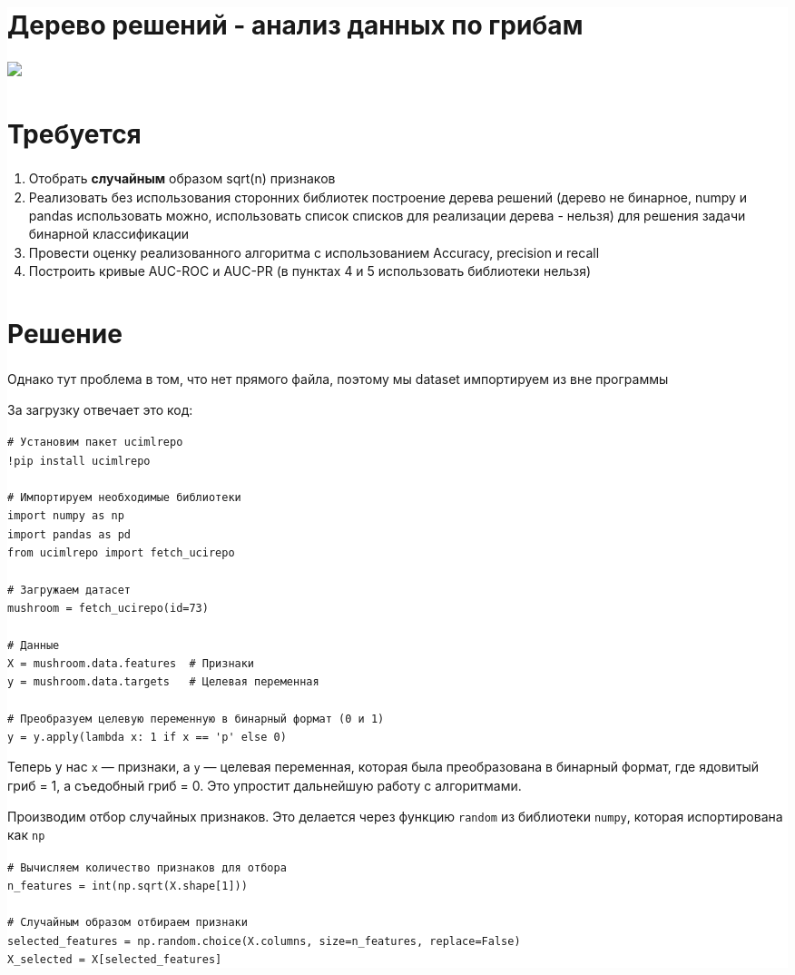 # Дерево решений - анализ данных по грибам

![](https://camo.githubusercontent.com/dfb55b22f37809e5daf0e86d1aa84f7655a97998d95d0daab362896232fc813e/68747470733a2f2f63646e2e6472696262626c652e636f6d2f75736572732f3633343530382f73637265656e73686f74732f323137323038332f6d656469612f38363364613836656561656430353634343462653466633862303265646364662e676966)

# Требуется
1. Отобрать **случайным** образом sqrt(n) признаков
2. Реализовать без использования сторонних библиотек построение дерева решений  (дерево не бинарное, numpy и pandas использовать можно, использовать список списков  для реализации  дерева - нельзя) для решения задачи бинарной классификации 
3. Провести оценку реализованного алгоритма с использованием Accuracy, precision и recall
4. Построить кривые AUC-ROC и AUC-PR (в пунктах 4 и 5 использовать библиотеки нельзя)

# Решение
 Однако тут проблема в том, что нет прямого файла, поэтому мы dataset импортируем из вне программы

 За загрузку отвечает это код:
```
# Установим пакет ucimlrepo
!pip install ucimlrepo

# Импортируем необходимые библиотеки
import numpy as np
import pandas as pd
from ucimlrepo import fetch_ucirepo

# Загружаем датасет
mushroom = fetch_ucirepo(id=73)

# Данные
X = mushroom.data.features  # Признаки
y = mushroom.data.targets   # Целевая переменная

# Преобразуем целевую переменную в бинарный формат (0 и 1)
y = y.apply(lambda x: 1 if x == 'p' else 0)
```

Теперь у нас `x` — признаки, а `y` — целевая переменная, которая была преобразована в бинарный формат, где ядовитый гриб = 1, а съедобный гриб = 0. Это упростит дальнейшую работу с алгоритмами.


Производим отбор случайных признаков. Это делается через функцию `random` из библиотеки `numpy`, которая испортирована как `np`
```
# Вычисляем количество признаков для отбора
n_features = int(np.sqrt(X.shape[1]))

# Случайным образом отбираем признаки
selected_features = np.random.choice(X.columns, size=n_features, replace=False)
X_selected = X[selected_features]
```
